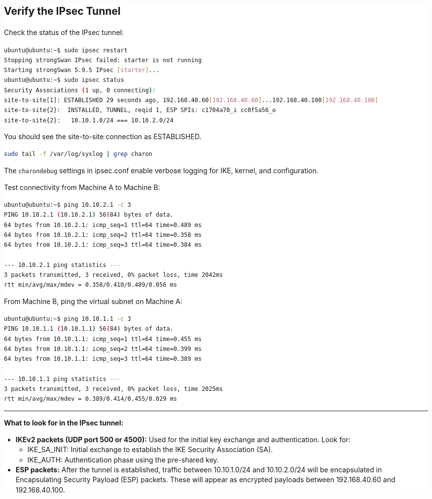 ##  Verify the IPsec Tunnel

Check the status of the IPsec tunnel:

```bash
ubuntu@ubuntu:~$ sudo ipsec restart
Stopping strongSwan IPsec failed: starter is not running
Starting strongSwan 5.9.5 IPsec [starter]...
ubuntu@ubuntu:~$ sudo ipsec status
Security Associations (1 up, 0 connecting):
site-to-site[1]: ESTABLISHED 29 seconds ago, 192.168.40.60[192.168.40.60]...192.168.40.100[192.168.40.100]
site-to-site{2}:  INSTALLED, TUNNEL, reqid 1, ESP SPIs: c1704a70_i cc0f5a56_o
site-to-site{2}:   10.10.1.0/24 === 10.10.2.0/24
```

You should see the site-to-site connection as ESTABLISHED.

```bash
sudo tail -f /var/log/syslog | grep charon
```

The `charondebug` settings in ipsec.conf enable verbose logging for IKE, kernel, and configuration.

Test connectivity from Machine A to Machine B:

```bash
ubuntu@ubuntu:~$ ping 10.10.2.1 -c 3
PING 10.10.2.1 (10.10.2.1) 56(84) bytes of data.
64 bytes from 10.10.2.1: icmp_seq=1 ttl=64 time=0.489 ms
64 bytes from 10.10.2.1: icmp_seq=2 ttl=64 time=0.358 ms
64 bytes from 10.10.2.1: icmp_seq=3 ttl=64 time=0.384 ms

--- 10.10.2.1 ping statistics ---
3 packets transmitted, 3 received, 0% packet loss, time 2042ms
rtt min/avg/max/mdev = 0.358/0.410/0.489/0.056 ms
```

From Machine B, ping the virtual subnet on Machine A:

```bash
ubuntu@ubuntu:~$ ping 10.10.1.1 -c 3
PING 10.10.1.1 (10.10.1.1) 56(84) bytes of data.
64 bytes from 10.10.1.1: icmp_seq=1 ttl=64 time=0.455 ms
64 bytes from 10.10.1.1: icmp_seq=2 ttl=64 time=0.399 ms
64 bytes from 10.10.1.1: icmp_seq=3 ttl=64 time=0.389 ms

--- 10.10.1.1 ping statistics ---
3 packets transmitted, 3 received, 0% packet loss, time 2025ms
rtt min/avg/max/mdev = 0.389/0.414/0.455/0.029 ms
```

---

**What to look for in the IPsec tunnel:**

- **IKEv2 packets (UDP port 500 or 4500):** Used for the initial key exchange and authentication. Look for:
  - IKE_SA_INIT: Initial exchange to establish the IKE Security Association (SA).
  - IKE_AUTH: Authentication phase using the pre-shared key.
- **ESP packets:** After the tunnel is established, traffic between 10.10.1.0/24 and 10.10.2.0/24 will be encapsulated in Encapsulating Security Payload (ESP) packets. These will appear as encrypted payloads between 192.168.40.60 and 192.168.40.100.
